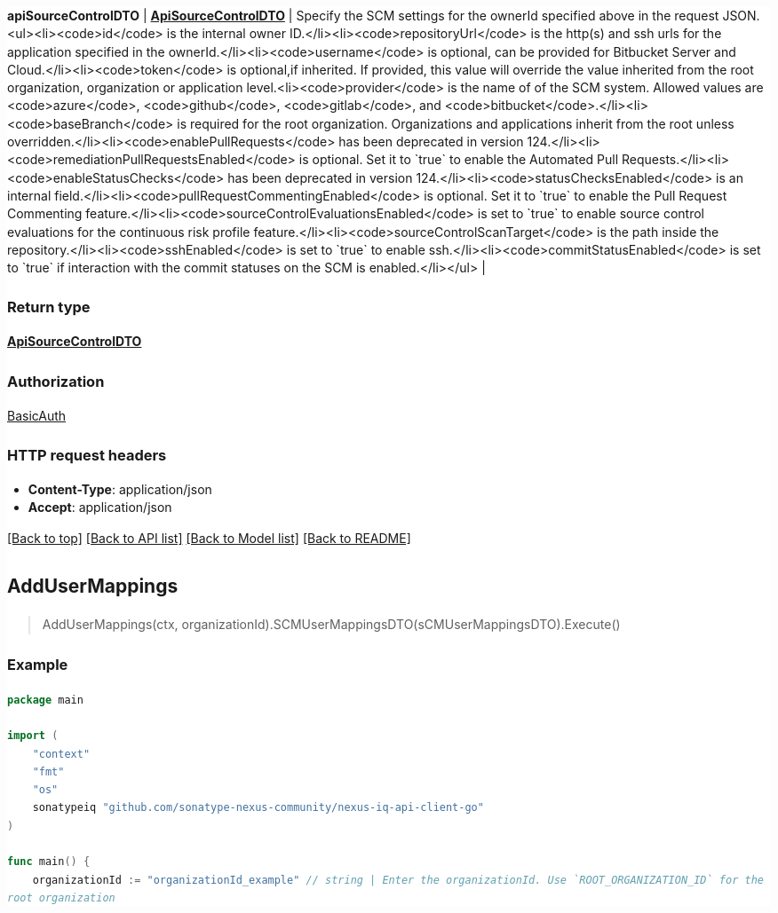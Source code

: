 
 **apiSourceControlDTO** | [**ApiSourceControlDTO**](ApiSourceControlDTO.md) | Specify the SCM settings for the ownerId specified above in the request JSON.&lt;ul&gt;&lt;li&gt;&lt;code&gt;id&lt;/code&gt; is the internal owner ID.&lt;/li&gt;&lt;li&gt;&lt;code&gt;repositoryUrl&lt;/code&gt; is the http(s) and ssh urls for the application specified in the ownerId.&lt;/li&gt;&lt;li&gt;&lt;code&gt;username&lt;/code&gt; is optional, can be provided for Bitbucket Server and Cloud.&lt;/li&gt;&lt;li&gt;&lt;code&gt;token&lt;/code&gt; is optional,if inherited. If provided, this value will override the value inherited from the root organization, organization or application level.&lt;li&gt;&lt;code&gt;provider&lt;/code&gt; is the name of of the SCM system. Allowed values are &lt;code&gt;azure&lt;/code&gt;, &lt;code&gt;github&lt;/code&gt;, &lt;code&gt;gitlab&lt;/code&gt;, and &lt;code&gt;bitbucket&lt;/code&gt;.&lt;/li&gt;&lt;li&gt;&lt;code&gt;baseBranch&lt;/code&gt; is required for the root organization. Organizations and applications inherit from the root unless overridden.&lt;/li&gt;&lt;li&gt;&lt;code&gt;enablePullRequests&lt;/code&gt; has been deprecated in version 124.&lt;/li&gt;&lt;li&gt;&lt;code&gt;remediationPullRequestsEnabled&lt;/code&gt; is optional. Set it to &#x60;true&#x60; to enable the Automated Pull Requests.&lt;/li&gt;&lt;li&gt;&lt;code&gt;enableStatusChecks&lt;/code&gt; has been deprecated in version 124.&lt;/li&gt;&lt;li&gt;&lt;code&gt;statusChecksEnabled&lt;/code&gt; is an internal field.&lt;/li&gt;&lt;li&gt;&lt;code&gt;pullRequestCommentingEnabled&lt;/code&gt; is optional. Set it to &#x60;true&#x60; to enable the  Pull Request Commenting feature.&lt;/li&gt;&lt;li&gt;&lt;code&gt;sourceControlEvaluationsEnabled&lt;/code&gt; is set to &#x60;true&#x60; to enable source control evaluations for the continuous risk profile feature.&lt;/li&gt;&lt;li&gt;&lt;code&gt;sourceControlScanTarget&lt;/code&gt; is the path inside the repository.&lt;/li&gt;&lt;li&gt;&lt;code&gt;sshEnabled&lt;/code&gt; is set to &#x60;true&#x60; to enable ssh.&lt;/li&gt;&lt;li&gt;&lt;code&gt;commitStatusEnabled&lt;/code&gt; is set to &#x60;true&#x60; if interaction with the commit statuses on the SCM is enabled.&lt;/li&gt;&lt;/ul&gt; | 

### Return type

[**ApiSourceControlDTO**](ApiSourceControlDTO.md)

### Authorization

[BasicAuth](../README.md#BasicAuth)

### HTTP request headers

- **Content-Type**: application/json
- **Accept**: application/json

[[Back to top]](#) [[Back to API list]](../README.md#documentation-for-api-endpoints)
[[Back to Model list]](../README.md#documentation-for-models)
[[Back to README]](../README.md)


## AddUserMappings

> AddUserMappings(ctx, organizationId).SCMUserMappingsDTO(sCMUserMappingsDTO).Execute()





### Example

```go
package main

import (
	"context"
	"fmt"
	"os"
	sonatypeiq "github.com/sonatype-nexus-community/nexus-iq-api-client-go"
)

func main() {
	organizationId := "organizationId_example" // string | Enter the organizationId. Use `ROOT_ORGANIZATION_ID` for the root organization
```